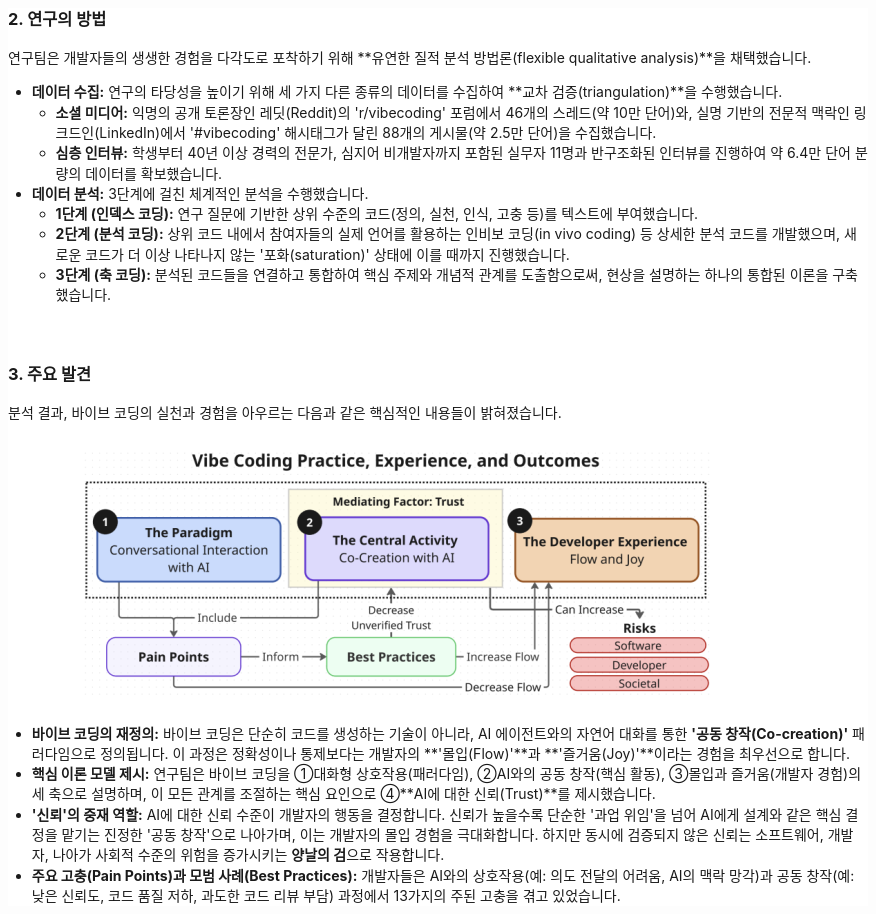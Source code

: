 ### 2. 연구의 방법

연구팀은 개발자들의 생생한 경험을 다각도로 포착하기 위해 **유연한 질적 분석 방법론(flexible qualitative analysis)**을 채택했습니다.

* **데이터 수집:** 연구의 타당성을 높이기 위해 세 가지 다른 종류의 데이터를 수집하여 **교차 검증(triangulation)**을 수행했습니다.
    * **소셜 미디어:** 익명의 공개 토론장인 레딧(Reddit)의 'r/vibecoding' 포럼에서 46개의 스레드(약 10만 단어)와, 실명 기반의 전문적 맥락인 링크드인(LinkedIn)에서 '#vibecoding' 해시태그가 달린 88개의 게시물(약 2.5만 단어)을 수집했습니다.
    * **심층 인터뷰:** 학생부터 40년 이상 경력의 전문가, 심지어 비개발자까지 포함된 실무자 11명과 반구조화된 인터뷰를 진행하여 약 6.4만 단어 분량의 데이터를 확보했습니다.
* **데이터 분석:** 3단계에 걸친 체계적인 분석을 수행했습니다.
    * **1단계 (인덱스 코딩):** 연구 질문에 기반한 상위 수준의 코드(정의, 실천, 인식, 고충 등)를 텍스트에 부여했습니다.
    * **2단계 (분석 코딩):** 상위 코드 내에서 참여자들의 실제 언어를 활용하는 인비보 코딩(in vivo coding) 등 상세한 분석 코드를 개발했으며, 새로운 코드가 더 이상 나타나지 않는 '포화(saturation)' 상태에 이를 때까지 진행했습니다.
    * **3단계 (축 코딩):** 분석된 코드들을 연결하고 통합하여 핵심 주제와 개념적 관계를 도출함으로써, 현상을 설명하는 하나의 통합된 이론을 구축했습니다.

<br>

### 3. 주요 발견

분석 결과, 바이브 코딩의 실천과 경험을 아우르는 다음과 같은 핵심적인 내용들이 밝혀졌습니다.

![이미지](/assets/Good-vibrations-2.png)

* **바이브 코딩의 재정의:** 바이브 코딩은 단순히 코드를 생성하는 기술이 아니라, AI 에이전트와의 자연어 대화를 통한 **'공동 창작(Co-creation)'** 패러다임으로 정의됩니다. 이 과정은 정확성이나 통제보다는 개발자의 **'몰입(Flow)'**과 **'즐거움(Joy)'**이라는 경험을 최우선으로 합니다.
* **핵심 이론 모델 제시:** 연구팀은 바이브 코딩을 ①대화형 상호작용(패러다임), ②AI와의 공동 창작(핵심 활동), ③몰입과 즐거움(개발자 경험)의 세 축으로 설명하며, 이 모든 관계를 조절하는 핵심 요인으로 ④**AI에 대한 신뢰(Trust)**를 제시했습니다.
* **'신뢰'의 중재 역할:** AI에 대한 신뢰 수준이 개발자의 행동을 결정합니다. 신뢰가 높을수록 단순한 '과업 위임'을 넘어 AI에게 설계와 같은 핵심 결정을 맡기는 진정한 '공동 창작'으로 나아가며, 이는 개발자의 몰입 경험을 극대화합니다. 하지만 동시에 검증되지 않은 신뢰는 소프트웨어, 개발자, 나아가 사회적 수준의 위험을 증가시키는 **양날의 검**으로 작용합니다.
* **주요 고충(Pain Points)과 모범 사례(Best Practices):** 개발자들은 AI와의 상호작용(예: 의도 전달의 어려움, AI의 맥락 망각)과 공동 창작(예: 낮은 신뢰도, 코드 품질 저하, 과도한 코드 리뷰 부담) 과정에서 13가지의 주된 고충을 겪고 있었습니다.

